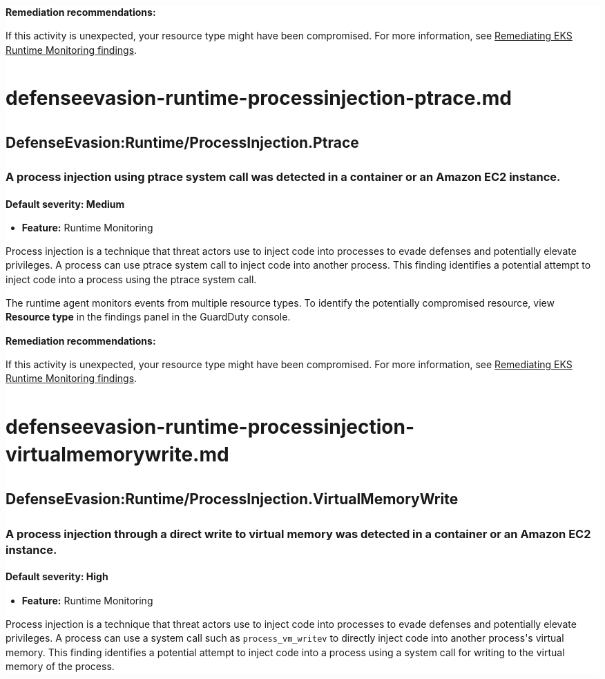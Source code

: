 **Remediation recommendations:**


If this activity is unexpected, your resource type might have been compromised. For more information, see [Remediating EKS Runtime Monitoring findings](https://docs.aws.amazon.com/guardduty/latest/ug/guardduty-remediate-eks-runtime-monitoring.html).

# defenseevasion-runtime-processinjection-ptrace.md
DefenseEvasion:Runtime/ProcessInjection.Ptrace
----------------------------------------------


### A process injection using ptrace system call was detected in a container or an Amazon EC2 instance.


**Default severity: Medium**


 * **Feature:** Runtime Monitoring

Process injection is a technique that threat actors use to inject code into processes to evade defenses and potentially elevate privileges. A process can use ptrace system call to inject code into another process. This finding identifies a potential attempt to inject code into a process using the ptrace system call. 


The runtime agent monitors events from multiple resource types. To identify the potentially compromised resource, view **Resource type** in the findings panel in the GuardDuty console.


**Remediation recommendations:**


If this activity is unexpected, your resource type might have been compromised. For more information, see [Remediating EKS Runtime Monitoring findings](https://docs.aws.amazon.com/guardduty/latest/ug/guardduty-remediate-eks-runtime-monitoring.html).

# defenseevasion-runtime-processinjection-virtualmemorywrite.md
DefenseEvasion:Runtime/ProcessInjection.VirtualMemoryWrite
----------------------------------------------------------


### A process injection through a direct write to virtual memory was detected in a container or an Amazon EC2 instance.


**Default severity: High**


 * **Feature:** Runtime Monitoring

Process injection is a technique that threat actors use to inject code into processes to evade defenses and potentially elevate privileges. A process can use a system call such as `process_vm_writev` to directly inject code into another process's virtual memory. This finding identifies a potential attempt to inject code into a process using a system call for writing to the virtual memory of the process. 
